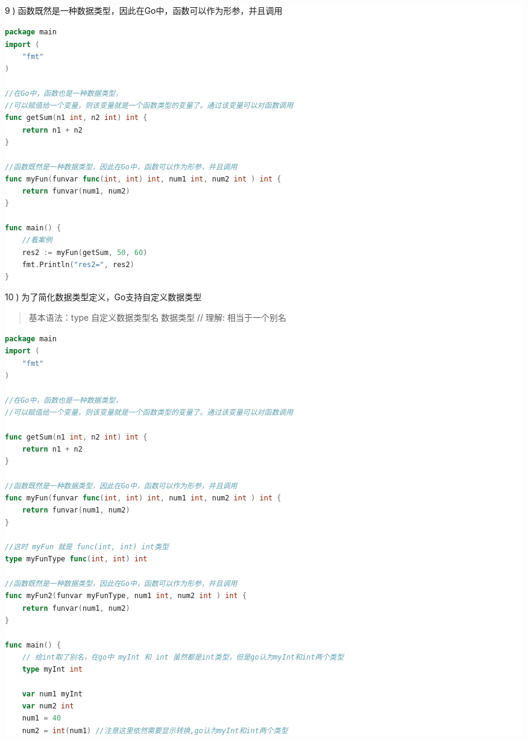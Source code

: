 

9 ) 函数既然是一种数据类型，因此在Go中，函数可以作为形参，并且调用

```go
package main
import (
	"fmt"
)

//在Go中，函数也是一种数据类型，
//可以赋值给一个变量，则该变量就是一个函数类型的变量了。通过该变量可以对函数调用
func getSum(n1 int, n2 int) int {
	return n1 + n2
}

//函数既然是一种数据类型，因此在Go中，函数可以作为形参，并且调用
func myFun(funvar func(int, int) int, num1 int, num2 int ) int {
	return funvar(num1, num2)
}

func main() {
	//看案例
	res2 := myFun(getSum, 50, 60)
	fmt.Println("res2=", res2)
}
```


10 ) 为了简化数据类型定义，Go支持自定义数据类型

> 基本语法：type 自定义数据类型名 数据类型 // 理解: 相当于一个别名

```go
package main
import (
	"fmt"
)

//在Go中，函数也是一种数据类型，
//可以赋值给一个变量，则该变量就是一个函数类型的变量了。通过该变量可以对函数调用

func getSum(n1 int, n2 int) int {
	return n1 + n2
}

//函数既然是一种数据类型，因此在Go中，函数可以作为形参，并且调用
func myFun(funvar func(int, int) int, num1 int, num2 int ) int {
	return funvar(num1, num2)
}

//这时 myFun 就是 func(int, int) int类型
type myFunType func(int, int) int

//函数既然是一种数据类型，因此在Go中，函数可以作为形参，并且调用
func myFun2(funvar myFunType, num1 int, num2 int ) int {
	return funvar(num1, num2)
}

func main() {
    // 给int取了别名，在go中 myInt 和 int 虽然都是int类型，但是go认为myInt和int两个类型
    type myInt int 

    var num1 myInt 
    var num2 int
    num1 = 40
    num2 = int(num1) //注意这里依然需要显示转换,go认为myInt和int两个类型
```